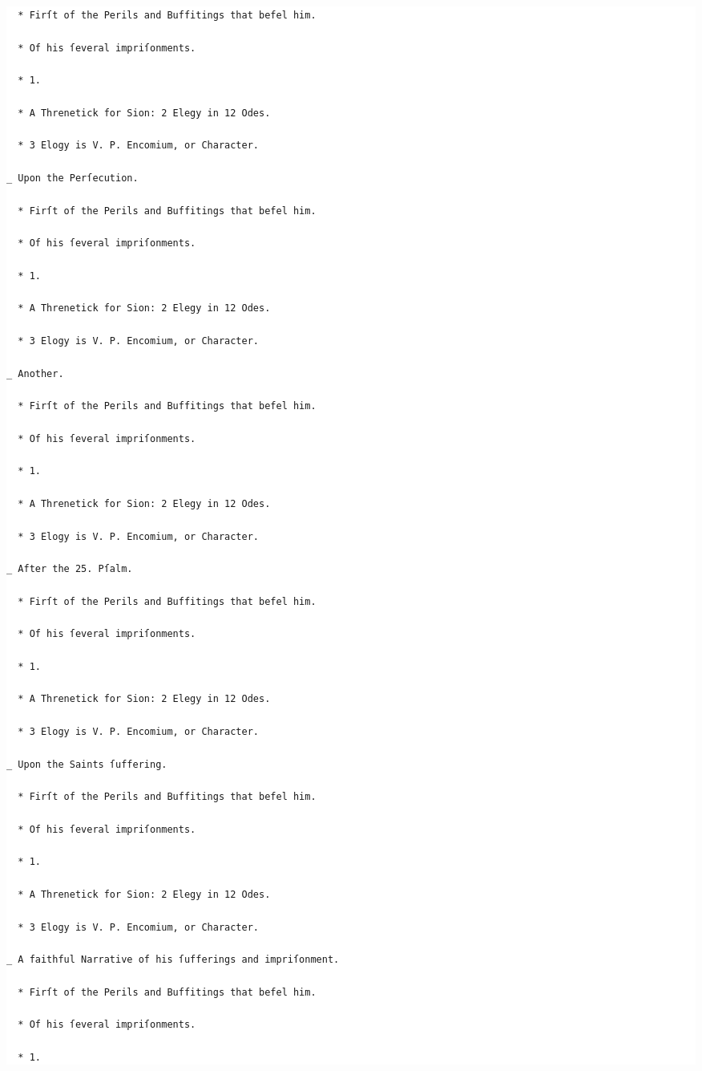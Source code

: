       * Firſt of the Perils and Buffitings that befel him.

      * Of his ſeveral impriſonments.

      * 1.

      * A Threnetick for Sion: 2 Elegy in 12 Odes.

      * 3 Elogy is V. P. Encomium, or Character.

    _ Upon the Perſecution.

      * Firſt of the Perils and Buffitings that befel him.

      * Of his ſeveral impriſonments.

      * 1.

      * A Threnetick for Sion: 2 Elegy in 12 Odes.

      * 3 Elogy is V. P. Encomium, or Character.

    _ Another.

      * Firſt of the Perils and Buffitings that befel him.

      * Of his ſeveral impriſonments.

      * 1.

      * A Threnetick for Sion: 2 Elegy in 12 Odes.

      * 3 Elogy is V. P. Encomium, or Character.

    _ After the 25. Pſalm.

      * Firſt of the Perils and Buffitings that befel him.

      * Of his ſeveral impriſonments.

      * 1.

      * A Threnetick for Sion: 2 Elegy in 12 Odes.

      * 3 Elogy is V. P. Encomium, or Character.

    _ Upon the Saints ſuffering.

      * Firſt of the Perils and Buffitings that befel him.

      * Of his ſeveral impriſonments.

      * 1.

      * A Threnetick for Sion: 2 Elegy in 12 Odes.

      * 3 Elogy is V. P. Encomium, or Character.

    _ A faithful Narrative of his ſufferings and impriſonment.

      * Firſt of the Perils and Buffitings that befel him.

      * Of his ſeveral impriſonments.

      * 1.
